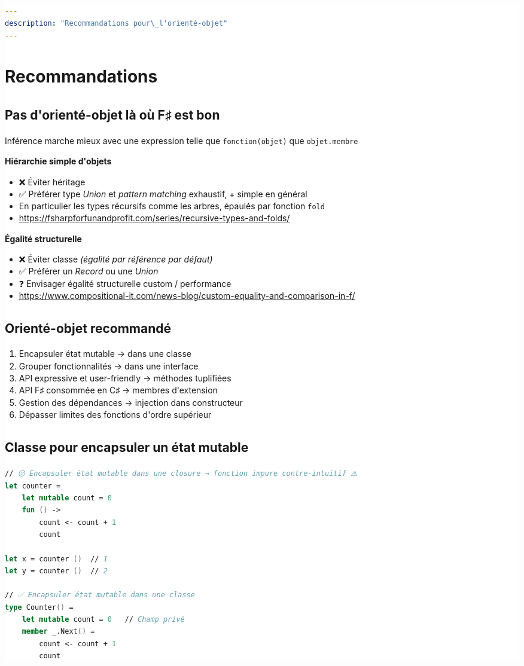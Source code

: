 ```yaml
---
description: "Recommandations pour\_l'orienté-objet"
---
```


# Recommandations

## Pas d'orienté-objet là où F♯ est bon

Inférence marche mieux avec une expression telle que `fonction(objet)` que `objet.membre`

**Hiérarchie simple d'objets**

* ❌ Éviter héritage
* ✅ Préférer type _Union_ et _pattern matching_ exhaustif, + simple en général
* En particulier les types récursifs comme les arbres, épaulés par fonction `fold`
* https://fsharpforfunandprofit.com/series/recursive-types-and-folds/

**Égalité structurelle**

* ❌ Éviter classe _(égalité par référence par défaut)_
* ✅ Préférer un _Record_ ou une _Union_
* ❓ Envisager égalité structurelle custom / performance
* https://www.compositional-it.com/news-blog/custom-equality-and-comparison-in-f/

## Orienté-objet recommandé

1. Encapsuler état mutable → dans une classe
2. Grouper fonctionnalités → dans une interface
3. API expressive et user-friendly → méthodes tuplifiées
4. API F♯ consommée en C♯ → membres d'extension
5. Gestion des dépendances → injection dans constructeur
6. Dépasser limites des fonctions d'ordre supérieur

## Classe pour encapsuler un état mutable

```fsharp
// 😕 Encapsuler état mutable dans une closure → fonction impure contre-intuitif ⚠️
let counter =
    let mutable count = 0
    fun () ->
        count <- count + 1
        count

let x = counter ()  // 1
let y = counter ()  // 2

// ✅ Encapsuler état mutable dans une classe
type Counter() =
    let mutable count = 0   // Champ privé
    member _.Next() =
        count <- count + 1
        count
```
